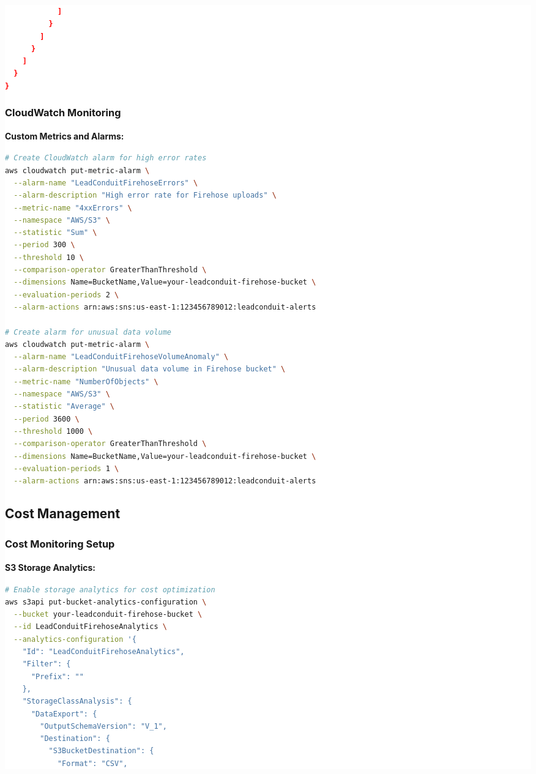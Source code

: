 ```json
            ]
          }
        ]
      }
    ]
  }
}
```

### CloudWatch Monitoring

**Custom Metrics and Alarms:**
```bash
# Create CloudWatch alarm for high error rates
aws cloudwatch put-metric-alarm \
  --alarm-name "LeadConduitFirehoseErrors" \
  --alarm-description "High error rate for Firehose uploads" \
  --metric-name "4xxErrors" \
  --namespace "AWS/S3" \
  --statistic "Sum" \
  --period 300 \
  --threshold 10 \
  --comparison-operator GreaterThanThreshold \
  --dimensions Name=BucketName,Value=your-leadconduit-firehose-bucket \
  --evaluation-periods 2 \
  --alarm-actions arn:aws:sns:us-east-1:123456789012:leadconduit-alerts

# Create alarm for unusual data volume
aws cloudwatch put-metric-alarm \
  --alarm-name "LeadConduitFirehoseVolumeAnomaly" \
  --alarm-description "Unusual data volume in Firehose bucket" \
  --metric-name "NumberOfObjects" \
  --namespace "AWS/S3" \
  --statistic "Average" \
  --period 3600 \
  --threshold 1000 \
  --comparison-operator GreaterThanThreshold \
  --dimensions Name=BucketName,Value=your-leadconduit-firehose-bucket \
  --evaluation-periods 1 \
  --alarm-actions arn:aws:sns:us-east-1:123456789012:leadconduit-alerts
```

## Cost Management

### Cost Monitoring Setup

**S3 Storage Analytics:**
```bash
# Enable storage analytics for cost optimization
aws s3api put-bucket-analytics-configuration \
  --bucket your-leadconduit-firehose-bucket \
  --id LeadConduitFirehoseAnalytics \
  --analytics-configuration '{
    "Id": "LeadConduitFirehoseAnalytics",
    "Filter": {
      "Prefix": ""
    },
    "StorageClassAnalysis": {
      "DataExport": {
        "OutputSchemaVersion": "V_1",
        "Destination": {
          "S3BucketDestination": {
            "Format": "CSV",
```
